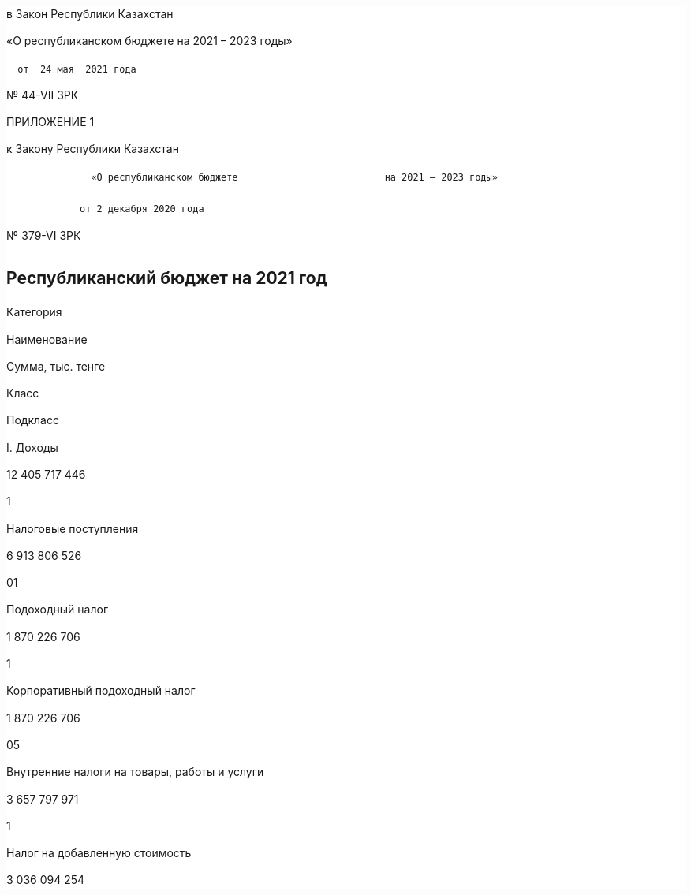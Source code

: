 в Закон Республики Казахстан 

«О республиканском бюджете на 2021 – 2023 годы»

      от  24 мая  2021 года 

 № 44-VIІ ЗРК

ПРИЛОЖЕНИЕ 1

к Закону Республики Казахстан

                   «О республиканском бюджете                          на 2021 – 2023 годы»

                 от 2 декабря 2020 года 

 № 379-VI ЗРК

## Республиканский бюджет на 2021 год

Категория

Наименование

Сумма,  тыс. тенге

Класс

Подкласс

I. Доходы

12 405 717 446

1

Налоговые поступления

6 913 806 526

01

Подоходный налог

1 870 226 706

1

Корпоративный подоходный налог

1 870 226 706

05

Внутренние налоги на товары, работы и услуги

3 657 797 971

1

Hалог на добавленную стоимость

3 036 094 254
